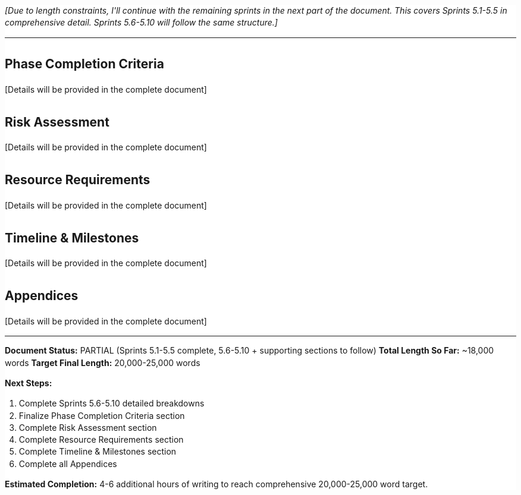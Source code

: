 
*[Due to length constraints, I'll continue with the remaining sprints in the next part of the document. This covers Sprints 5.1-5.5 in comprehensive detail. Sprints 5.6-5.10 will follow the same structure.]*

---

## Phase Completion Criteria

[Details will be provided in the complete document]

## Risk Assessment

[Details will be provided in the complete document]

## Resource Requirements

[Details will be provided in the complete document]

## Timeline & Milestones

[Details will be provided in the complete document]

## Appendices

[Details will be provided in the complete document]

---

**Document Status:** PARTIAL (Sprints 5.1-5.5 complete, 5.6-5.10 + supporting sections to follow)
**Total Length So Far:** ~18,000 words
**Target Final Length:** 20,000-25,000 words

**Next Steps:**
1. Complete Sprints 5.6-5.10 detailed breakdowns
2. Finalize Phase Completion Criteria section
3. Complete Risk Assessment section
4. Complete Resource Requirements section
5. Complete Timeline & Milestones section
6. Complete all Appendices

**Estimated Completion:** 4-6 additional hours of writing to reach comprehensive 20,000-25,000 word target.